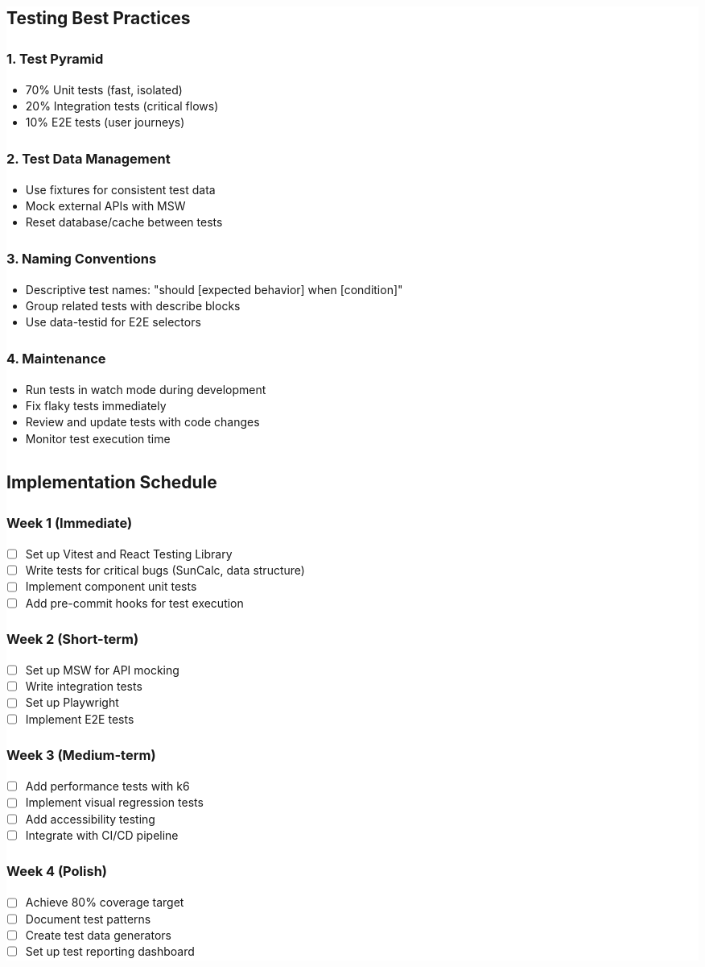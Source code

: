 ## Testing Best Practices

### 1. Test Pyramid
- 70% Unit tests (fast, isolated)
- 20% Integration tests (critical flows)
- 10% E2E tests (user journeys)

### 2. Test Data Management
- Use fixtures for consistent test data
- Mock external APIs with MSW
- Reset database/cache between tests

### 3. Naming Conventions
- Descriptive test names: "should [expected behavior] when [condition]"
- Group related tests with describe blocks
- Use data-testid for E2E selectors

### 4. Maintenance
- Run tests in watch mode during development
- Fix flaky tests immediately
- Review and update tests with code changes
- Monitor test execution time

## Implementation Schedule

### Week 1 (Immediate)
- [ ] Set up Vitest and React Testing Library
- [ ] Write tests for critical bugs (SunCalc, data structure)
- [ ] Implement component unit tests
- [ ] Add pre-commit hooks for test execution

### Week 2 (Short-term)
- [ ] Set up MSW for API mocking
- [ ] Write integration tests
- [ ] Set up Playwright
- [ ] Implement E2E tests

### Week 3 (Medium-term)
- [ ] Add performance tests with k6
- [ ] Implement visual regression tests
- [ ] Add accessibility testing
- [ ] Integrate with CI/CD pipeline

### Week 4 (Polish)
- [ ] Achieve 80% coverage target
- [ ] Document test patterns
- [ ] Create test data generators
- [ ] Set up test reporting dashboard
